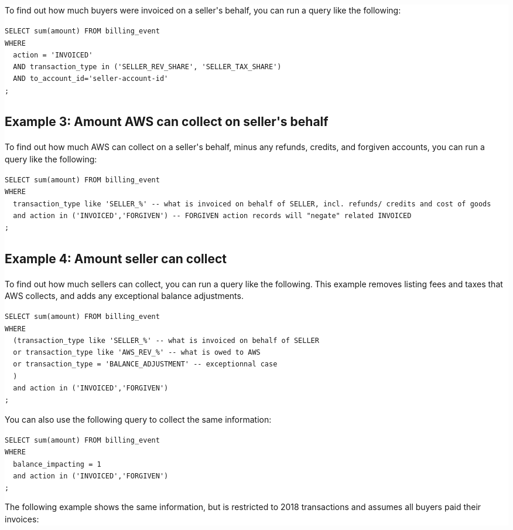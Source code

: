 To find out how much buyers were invoiced on a seller's behalf, you can run a query like the following:

```
SELECT sum(amount) FROM billing_event 
WHERE
  action = 'INVOICED'
  AND transaction_type in ('SELLER_REV_SHARE', 'SELLER_TAX_SHARE')
  AND to_account_id='seller-account-id'
;
```

## Example 3: Amount AWS can collect on seller's behalf<a name="data-feed-example-query-aws-collect"></a>

To find out how much AWS can collect on a seller's behalf, minus any refunds, credits, and forgiven accounts, you can run a query like the following:

```
SELECT sum(amount) FROM billing_event 
WHERE
  transaction_type like 'SELLER_%' -- what is invoiced on behalf of SELLER, incl. refunds/ credits and cost of goods
  and action in ('INVOICED','FORGIVEN') -- FORGIVEN action records will "negate" related INVOICED
;
```

## Example 4: Amount seller can collect<a name="data-feed-example-query-seller-collect"></a>

To find out how much sellers can collect, you can run a query like the following\. This example removes listing fees and taxes that AWS collects, and adds any exceptional balance adjustments\. 

```
SELECT sum(amount) FROM billing_event
WHERE
  (transaction_type like 'SELLER_%' -- what is invoiced on behalf of SELLER
  or transaction_type like 'AWS_REV_%' -- what is owed to AWS
  or transaction_type = 'BALANCE_ADJUSTMENT' -- exceptionnal case
  )
  and action in ('INVOICED','FORGIVEN')
;
```

You can also use the following query to collect the same information:

```
SELECT sum(amount) FROM billing_event
WHERE
  balance_impacting = 1
  and action in ('INVOICED','FORGIVEN')
;
```

The following example shows the same information, but is restricted to 2018 transactions and assumes all buyers paid their invoices: 
